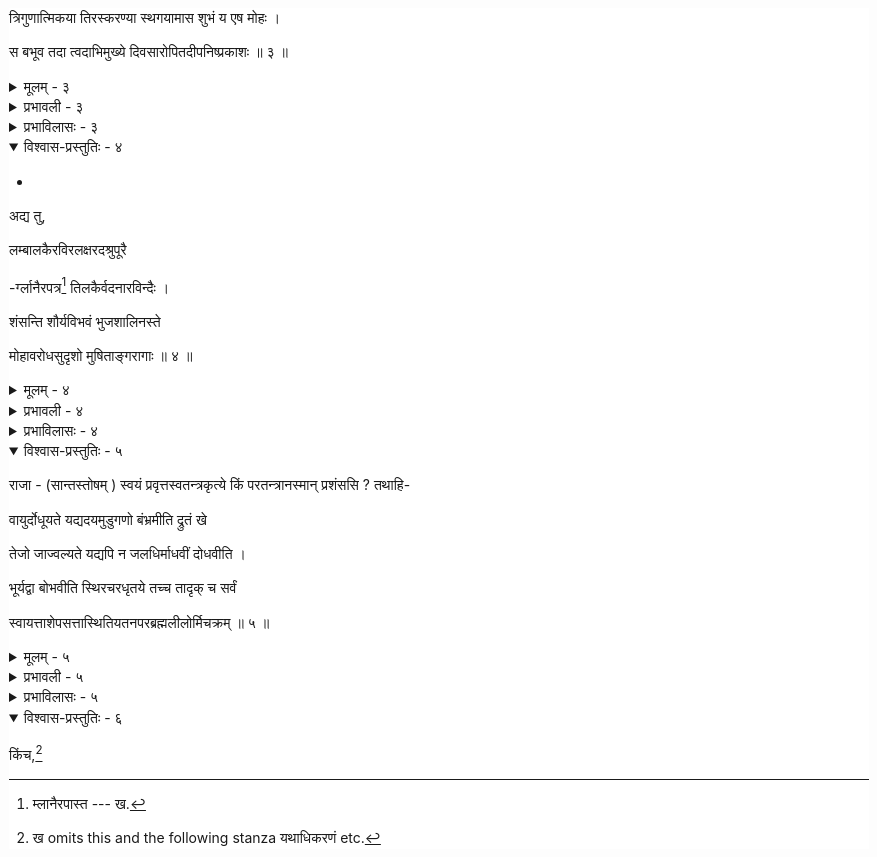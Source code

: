 त्रिगुणात्मिकया तिरस्करण्या स्थगयामास शुभं य एष मोहः । 

स बभूव तदा त्वदाभिमुख्ये दिवसारोपितदीपनिष्प्रकाशः ॥ ३ ॥
</details>

<details><summary>मूलम् - ३</summary></details>


<details><summary>प्रभावली - ३</summary></details>


<details><summary>प्रभाविलासः - ३</summary></details>

<details open><summary>विश्वास-प्रस्तुतिः - ४</summary>

-  
अद्य तु,

लम्बालकैरविरलक्षरदश्रुपूरै

-र्ग्लानैरपत्र[^3] तिलकैर्वदनारविन्दैः । 

[^3]:
     म्लानैरपास्त  --- ख.

शंसन्ति शौर्यविभवं भुजशालिनस्ते

मोहावरोधसुदृशो मुषिताङ्गरागाः ॥ ४ ॥
</details>

<details><summary>मूलम् - ४</summary></details>


<details><summary>प्रभावली - ४</summary></details>


<details><summary>प्रभाविलासः - ४</summary></details>

<details open><summary>विश्वास-प्रस्तुतिः - ५</summary>

राजा - (सान्तस्तोषम् ) स्वयं प्रवृत्तस्वतन्त्रकृत्ये किं परतन्त्रानस्मान् प्रशंससि ? तथाहि-

वायुर्दोधूयते यद्यदयमुडुगणो बंभ्रमीति द्रुतं खे

तेजो जाज्वल्यते यद्यपि न जलधिर्माधवीं दोधवीति । 

भूर्यद्वा बोभवीति स्थिरचरधृतये तच्च तादृक् च सर्वं

स्वायत्ताशेपसत्तास्थितियतनपरब्रह्मलीलोर्मिचक्रम् ॥ ५ ॥
</details>

<details><summary>मूलम् - ५</summary></details>


<details><summary>प्रभावली - ५</summary></details>


<details><summary>प्रभाविलासः - ५</summary></details>

<details open><summary>विश्वास-प्रस्तुतिः - ६</summary>

किंच,[^4]

[^4]:
     ख omits this and the following stanza यथाधिकरणं etc.
